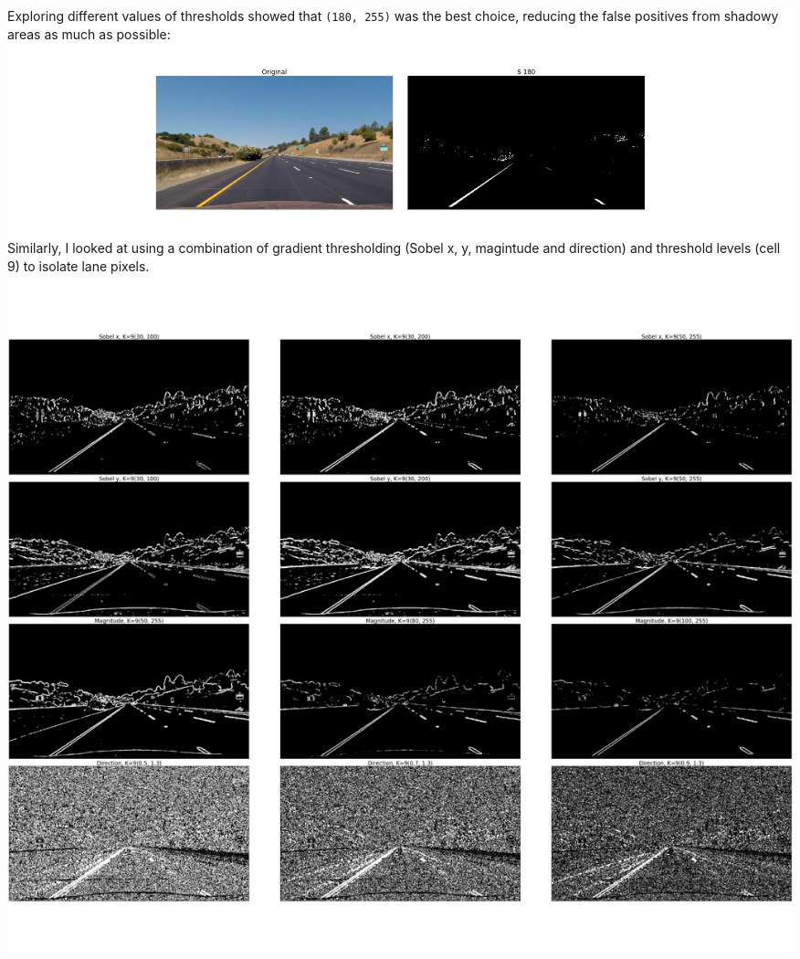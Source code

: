 Exploring different values of thresholds showed that `(180, 255)` was the best choice, reducing the false positives from shadowy areas as much as possible:

<center><img src="./output_images/colour_saturation.png" width="540" height="180"/></center>

Similarly, I looked at using a combination of gradient thresholding (Sobel x, y, magintude and direction) and threshold levels (cell 9) to isolate lane pixels. 

<center><img src="./output_images/gradient_explore.png" width="960" height="720"/></center>
